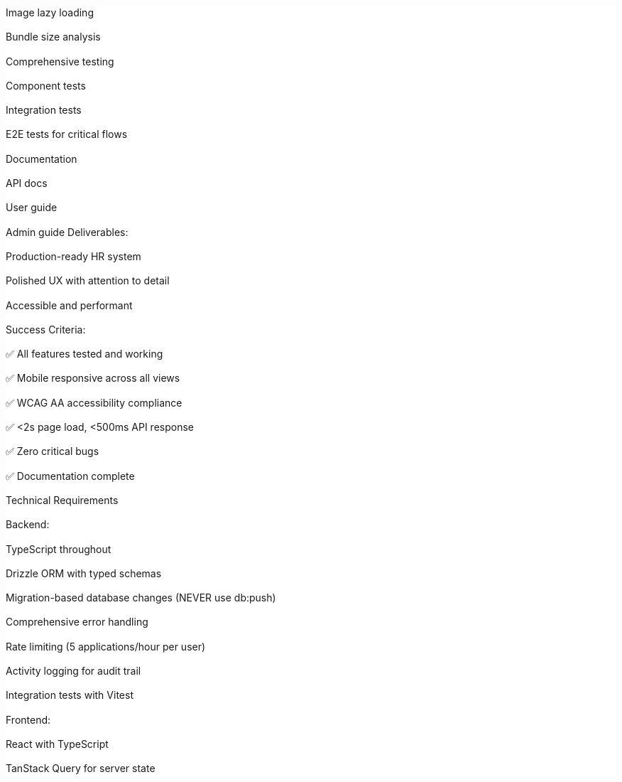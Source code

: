 Image lazy loading

Bundle size analysis

Comprehensive testing

Component tests

Integration tests

E2E tests for critical flows

Documentation

API docs

User guide

Admin guide
Deliverables:

Production-ready HR system

Polished UX with attention to detail

Accessible and performant

Success Criteria:

✅ All features tested and working

✅ Mobile responsive across all views

✅ WCAG AA accessibility compliance

✅ <2s page load, <500ms API response

✅ Zero critical bugs

✅ Documentation complete

Technical Requirements

Backend:

TypeScript throughout

Drizzle ORM with typed schemas

Migration-based database changes (NEVER use db:push)

Comprehensive error handling

Rate limiting (5 applications/hour per user)

Activity logging for audit trail

Integration tests with Vitest

Frontend:

React with TypeScript

TanStack Query for server state
